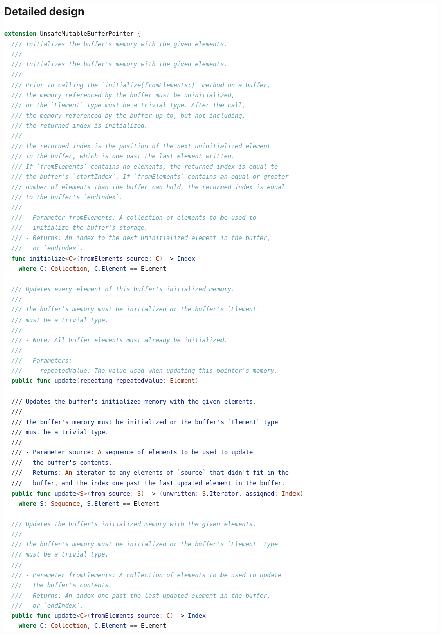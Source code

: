 
## Detailed design

```swift
extension UnsafeMutableBufferPointer {
  /// Initializes the buffer's memory with the given elements.
  ///
  /// Initializes the buffer's memory with the given elements.
  ///
  /// Prior to calling the `initialize(fromElements:)` method on a buffer,
  /// the memory referenced by the buffer must be uninitialized,
  /// or the `Element` type must be a trivial type. After the call,
  /// the memory referenced by the buffer up to, but not including,
  /// the returned index is initialized.
  ///
  /// The returned index is the position of the next uninitialized element
  /// in the buffer, which is one past the last element written.
  /// If `fromElements` contains no elements, the returned index is equal to
  /// the buffer's `startIndex`. If `fromElements` contains an equal or greater
  /// number of elements than the buffer can hold, the returned index is equal
  /// to the buffer's `endIndex`.
  ///
  /// - Parameter fromElements: A collection of elements to be used to
  ///   initialize the buffer's storage.
  /// - Returns: An index to the next uninitialized element in the buffer,
  ///   or `endIndex`.
  func initialize<C>(fromElements source: C) -> Index
    where C: Collection, C.Element == Element

  /// Updates every element of this buffer's initialized memory.
  ///
  /// The buffer’s memory must be initialized or the buffer's `Element`
  /// must be a trivial type.
  ///
  /// - Note: All buffer elements must already be initialized.
  ///
  /// - Parameters:
  ///   - repeatedValue: The value used when updating this pointer's memory.
  public func update(repeating repeatedValue: Element)

  /// Updates the buffer's initialized memory with the given elements.
  ///
  /// The buffer's memory must be initialized or the buffer's `Element` type
  /// must be a trivial type.
  ///
  /// - Parameter source: A sequence of elements to be used to update
  ///   the buffer's contents.
  /// - Returns: An iterator to any elements of `source` that didn't fit in the
  ///   buffer, and the index one past the last updated element in the buffer.
  public func update<S>(from source: S) -> (unwritten: S.Iterator, assigned: Index)
    where S: Sequence, S.Element == Element

  /// Updates the buffer's initialized memory with the given elements.
  ///
  /// The buffer's memory must be initialized or the buffer's `Element` type
  /// must be a trivial type.
  ///
  /// - Parameter fromElements: A collection of elements to be used to update
  ///   the buffer's contents.
  /// - Returns: An index one past the last updated element in the buffer,
  ///   or `endIndex`.
  public func update<C>(fromElements source: C) -> Index
    where C: Collection, C.Element == Element

```